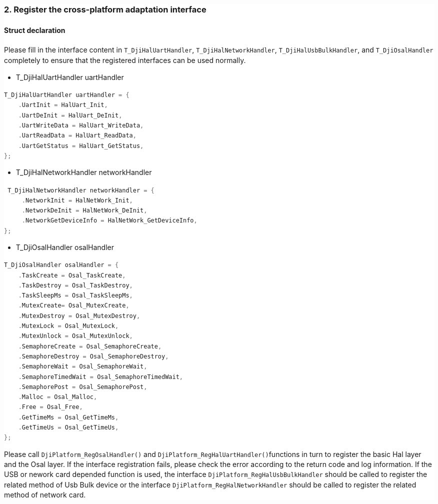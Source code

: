 </table>


### 2. Register the cross-platform adaptation interface

#### Struct declaration
Please fill in the interface content in `T_DjiHalUartHandler`, `T_DjiHalNetworkHandler`, `T_DjiHalUsbBulkHandler`, and `T_DjiOsalHandler` completely to ensure that the registered interfaces can be used normally.

* T_DjiHalUartHandler uartHandler

```c
T_DjiHalUartHandler uartHandler = {
    .UartInit = HalUart_Init,
    .UartDeInit = HalUart_DeInit,
    .UartWriteData = HalUart_WriteData,
    .UartReadData = HalUart_ReadData,
    .UartGetStatus = HalUart_GetStatus,
};
```

* T_DjiHalNetworkHandler networkHandler

```c
 T_DjiHalNetworkHandler networkHandler = {
     .NetworkInit = HalNetWork_Init,
     .NetworkDeInit = HalNetWork_DeInit,
     .NetworkGetDeviceInfo = HalNetWork_GetDeviceInfo,
};
```

* T_DjiOsalHandler osalHandler

```c
T_DjiOsalHandler osalHandler = {
    .TaskCreate = Osal_TaskCreate,
    .TaskDestroy = Osal_TaskDestroy,
    .TaskSleepMs = Osal_TaskSleepMs,
    .MutexCreate= Osal_MutexCreate,
    .MutexDestroy = Osal_MutexDestroy,
    .MutexLock = Osal_MutexLock,
    .MutexUnlock = Osal_MutexUnlock,
    .SemaphoreCreate = Osal_SemaphoreCreate,
    .SemaphoreDestroy = Osal_SemaphoreDestroy,
    .SemaphoreWait = Osal_SemaphoreWait,
    .SemaphoreTimedWait = Osal_SemaphoreTimedWait,
    .SemaphorePost = Osal_SemaphorePost,
    .Malloc = Osal_Malloc,
    .Free = Osal_Free,
    .GetTimeMs = Osal_GetTimeMs,
    .GetTimeUs = Osal_GetTimeUs,
};
```

Please call  `DjiPlatform_RegOsalHandler()` and `DjiPlatform_RegHalUartHandler()`functions in turn to register the basic Hal layer and the Osal layer. If the interface registration fails, please check the error according to the return code and log information. If the USB or nework card depended function is used, the interface `DjiPlatform_RegHalUsbBulkHandler` should be called to register the related method of Usb Bulk device or the interface `DjiPlatform_RegHalNetworkHandler` should be called to register the related method of network card.

